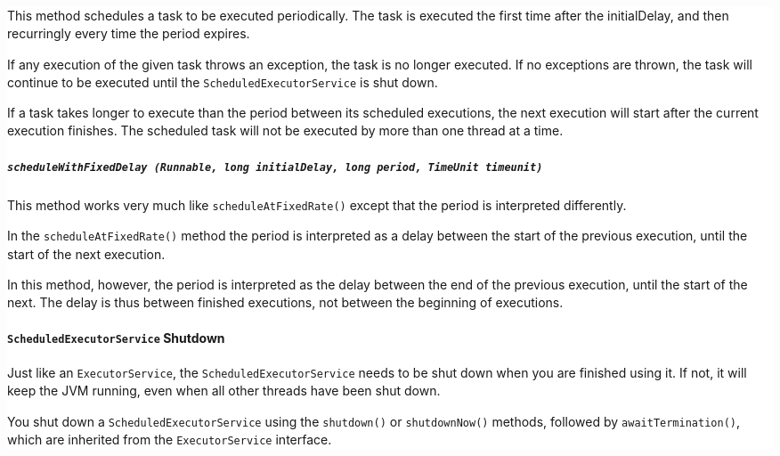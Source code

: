 This method schedules a task to be executed periodically. The task is executed the first time after the initialDelay,
and then recurringly every time the period expires.

If any execution of the given task throws an exception, the task is no longer executed. If no exceptions are thrown, the
task will continue to be executed until the `ScheduledExecutorService` is shut down.

If a task takes longer to execute than the period between its scheduled executions, the next execution will start after
the current execution finishes. The scheduled task will not be executed by more than one thread at a time.

##### `scheduleWithFixedDelay (Runnable, long initialDelay, long period, TimeUnit timeunit)`

This method works very much like `scheduleAtFixedRate()` except that the period is interpreted differently.

In the `scheduleAtFixedRate()` method the period is interpreted as a delay between the start of the previous execution,
until the start of the next execution.

In this method, however, the period is interpreted as the delay between the end of the previous execution, until the
start of the next. The delay is thus between finished executions, not between the beginning of executions.

#### `ScheduledExecutorService` Shutdown

Just like an `ExecutorService`, the `ScheduledExecutorService` needs to be shut down when you are finished using it. If
not, it will keep the JVM running, even when all other threads have been shut down.

You shut down a `ScheduledExecutorService` using the `shutdown()` or `shutdownNow()` methods, followed by
`awaitTermination()`, which are inherited from the `ExecutorService` interface.
